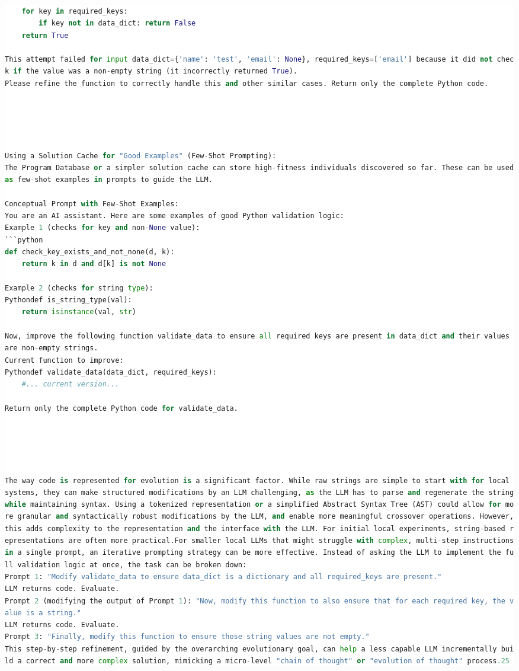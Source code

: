 ```python
    for key in required_keys:
        if key not in data_dict: return False
    return True

This attempt failed for input data_dict={'name': 'test', 'email': None}, required_keys=['email'] because it did not check if the value was a non-empty string (it incorrectly returned True).
Please refine the function to correctly handle this and other similar cases. Return only the complete Python code.





Using a Solution Cache for "Good Examples" (Few-Shot Prompting):
The Program Database or a simpler solution cache can store high-fitness individuals discovered so far. These can be used as few-shot examples in prompts to guide the LLM.

Conceptual Prompt with Few-Shot Examples:
You are an AI assistant. Here are some examples of good Python validation logic:
Example 1 (checks for key and non-None value):
```python
def check_key_exists_and_not_none(d, k):
    return k in d and d[k] is not None

Example 2 (checks for string type):
Pythondef is_string_type(val):
    return isinstance(val, str)

Now, improve the following function validate_data to ensure all required keys are present in data_dict and their values are non-empty strings.
Current function to improve:
Pythondef validate_data(data_dict, required_keys):
    #... current version...

Return only the complete Python code for validate_data.





The way code is represented for evolution is a significant factor. While raw strings are simple to start with for local systems, they can make structured modifications by an LLM challenging, as the LLM has to parse and regenerate the string while maintaining syntax. Using a tokenized representation or a simplified Abstract Syntax Tree (AST) could allow for more granular and syntactically robust modifications by the LLM, and enable more meaningful crossover operations. However, this adds complexity to the representation and the interface with the LLM. For initial local experiments, string-based representations are often more practical.For smaller local LLMs that might struggle with complex, multi-step instructions in a single prompt, an iterative prompting strategy can be more effective. Instead of asking the LLM to implement the full validation logic at once, the task can be broken down:
Prompt 1: "Modify validate_data to ensure data_dict is a dictionary and all required_keys are present."
LLM returns code. Evaluate.
Prompt 2 (modifying the output of Prompt 1): "Now, modify this function to also ensure that for each required key, the value is a string."
LLM returns code. Evaluate.
Prompt 3: "Finally, modify this function to ensure those string values are not empty."
This step-by-step refinement, guided by the overarching evolutionary goal, can help a less capable LLM incrementally build a correct and more complex solution, mimicking a micro-level "chain of thought" or "evolution of thought" process.25
```
